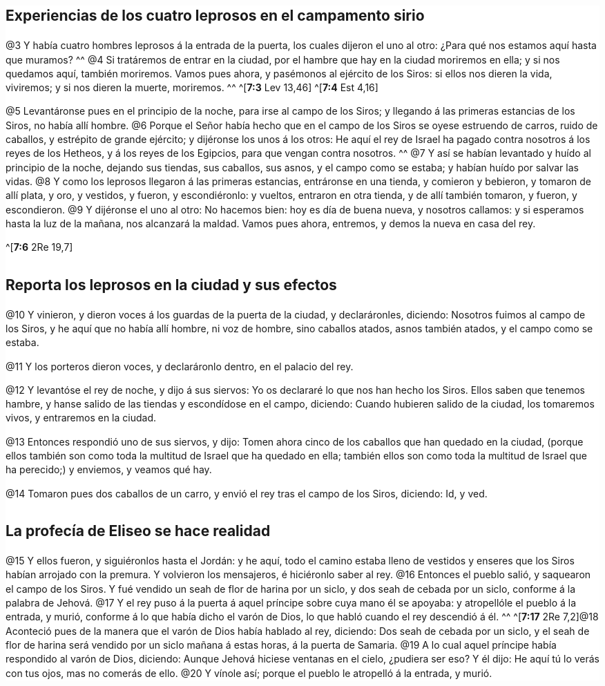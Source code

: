 ## Experiencias de los cuatro leprosos en el campamento sirio
@3 Y había cuatro hombres leprosos á la entrada de la puerta, los cuales dijeron el uno al otro: ¿Para qué nos estamos aquí hasta que muramos? ^^ @4 Si tratáremos de entrar en la ciudad, por el hambre que hay en la ciudad moriremos en ella; y si nos quedamos aquí, también moriremos. Vamos pues ahora, y pasémonos al ejército de los Siros: si ellos nos dieren la vida, viviremos; y si nos dieren la muerte, moriremos. 
^^ 
^[**7:3** Lev 13,46] ^[**7:4** Est 4,16]

@5 Levantáronse pues en el principio de la noche, para irse al campo de los Siros; y llegando á las primeras estancias de los Siros, no había allí hombre. @6 Porque el Señor había hecho que en el campo de los Siros se oyese estruendo de carros, ruido de caballos, y estrépito de grande ejército; y dijéronse los unos á los otros: He aquí el rey de Israel ha pagado contra nosotros á los reyes de los Hetheos, y á los reyes de los Egipcios, para que vengan contra nosotros. ^^ @7 Y así se habían levantado y huído al principio de la noche, dejando sus tiendas, sus caballos, sus asnos, y el campo como se estaba; y habían huído por salvar las vidas. @8 Y como los leprosos llegaron á las primeras estancias, entráronse en una tienda, y comieron y bebieron, y tomaron de allí plata, y oro, y vestidos, y fueron, y escondiéronlo: y vueltos, entraron en otra tienda, y de allí también tomaron, y fueron, y escondieron. @9 Y dijéronse el uno al otro: No hacemos bien: hoy es día de buena nueva, y nosotros callamos: y si esperamos hasta la luz de la mañana, nos alcanzará la maldad. Vamos pues ahora, entremos, y demos la nueva en casa del rey. 


^[**7:6** 2Re 19,7]

## Reporta los leprosos en la ciudad y sus efectos
@10 Y vinieron, y dieron voces á los guardas de la puerta de la ciudad, y declaráronles, diciendo: Nosotros fuimos al campo de los Siros, y he aquí que no había allí hombre, ni voz de hombre, sino caballos atados, asnos también atados, y el campo como se estaba. 


@11 Y los porteros dieron voces, y declaráronlo dentro, en el palacio del rey. 


@12 Y levantóse el rey de noche, y dijo á sus siervos: Yo os declararé lo que nos han hecho los Siros. Ellos saben que tenemos hambre, y hanse salido de las tiendas y escondídose en el campo, diciendo: Cuando hubieren salido de la ciudad, los tomaremos vivos, y entraremos en la ciudad. 


@13 Entonces respondió uno de sus siervos, y dijo: Tomen ahora cinco de los caballos que han quedado en la ciudad, (porque ellos también son como toda la multitud de Israel que ha quedado en ella; también ellos son como toda la multitud de Israel que ha perecido;) y enviemos, y veamos qué hay. 


@14 Tomaron pues dos caballos de un carro, y envió el rey tras el campo de los Siros, diciendo: Id, y ved. 



## La profecía de Eliseo se hace realidad
@15 Y ellos fueron, y siguiéronlos hasta el Jordán: y he aquí, todo el camino estaba lleno de vestidos y enseres que los Siros habían arrojado con la premura. Y volvieron los mensajeros, é hiciéronlo saber al rey. @16 Entonces el pueblo salió, y saquearon el campo de los Siros. Y fué vendido un seah de flor de harina por un siclo, y dos seah de cebada por un siclo, conforme á la palabra de Jehová. @17 Y el rey puso á la puerta á aquel príncipe sobre cuya mano él se apoyaba: y atropellóle el pueblo á la entrada, y murió, conforme á lo que había dicho el varón de Dios, lo que habló cuando el rey descendió á él. 
^^ 
^[**7:17** 2Re 7,2]@18 Aconteció pues de la manera que el varón de Dios había hablado al rey, diciendo: Dos seah de cebada por un siclo, y el seah de flor de harina será vendido por un siclo mañana á estas horas, á la puerta de Samaria. @19 A lo cual aquel príncipe había respondido al varón de Dios, diciendo: Aunque Jehová hiciese ventanas en el cielo, ¿pudiera ser eso? Y él dijo: He aquí tú lo verás con tus ojos, mas no comerás de ello. @20 Y vínole así; porque el pueblo le atropelló á la entrada, y murió. 
